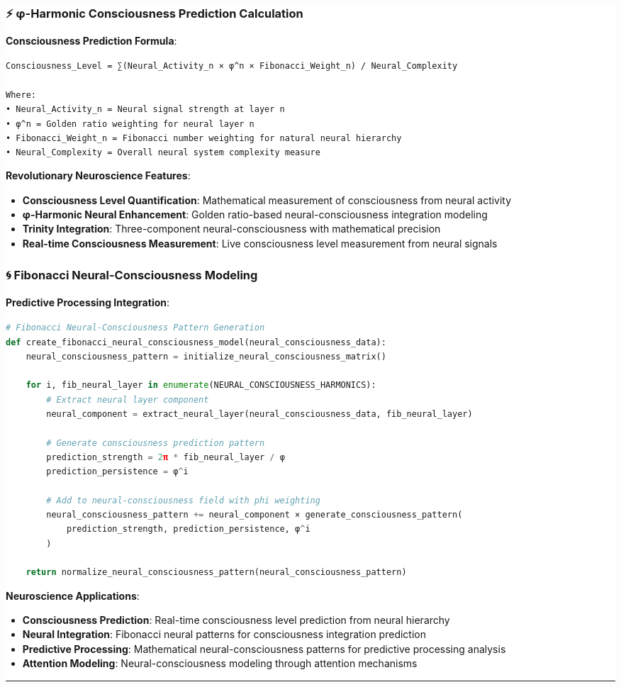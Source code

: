 ### **⚡ φ-Harmonic Consciousness Prediction Calculation**

**Consciousness Prediction Formula**:
```
Consciousness_Level = ∑(Neural_Activity_n × φ^n × Fibonacci_Weight_n) / Neural_Complexity

Where:
• Neural_Activity_n = Neural signal strength at layer n
• φ^n = Golden ratio weighting for neural layer n
• Fibonacci_Weight_n = Fibonacci number weighting for natural neural hierarchy
• Neural_Complexity = Overall neural system complexity measure
```

**Revolutionary Neuroscience Features**:
- **Consciousness Level Quantification**: Mathematical measurement of consciousness from neural activity
- **φ-Harmonic Neural Enhancement**: Golden ratio-based neural-consciousness integration modeling
- **Trinity Integration**: Three-component neural-consciousness with mathematical precision
- **Real-time Consciousness Measurement**: Live consciousness level measurement from neural signals

### **🌀 Fibonacci Neural-Consciousness Modeling**

**Predictive Processing Integration**:
```python
# Fibonacci Neural-Consciousness Pattern Generation
def create_fibonacci_neural_consciousness_model(neural_consciousness_data):
    neural_consciousness_pattern = initialize_neural_consciousness_matrix()
    
    for i, fib_neural_layer in enumerate(NEURAL_CONSCIOUSNESS_HARMONICS):
        # Extract neural layer component
        neural_component = extract_neural_layer(neural_consciousness_data, fib_neural_layer)
        
        # Generate consciousness prediction pattern
        prediction_strength = 2π * fib_neural_layer / φ
        prediction_persistence = φ^i
        
        # Add to neural-consciousness field with phi weighting
        neural_consciousness_pattern += neural_component × generate_consciousness_pattern(
            prediction_strength, prediction_persistence, φ^i
        )
    
    return normalize_neural_consciousness_pattern(neural_consciousness_pattern)
```

**Neuroscience Applications**:
- **Consciousness Prediction**: Real-time consciousness level prediction from neural hierarchy
- **Neural Integration**: Fibonacci neural patterns for consciousness integration prediction
- **Predictive Processing**: Mathematical neural-consciousness patterns for predictive processing analysis
- **Attention Modeling**: Neural-consciousness modeling through attention mechanisms

---
